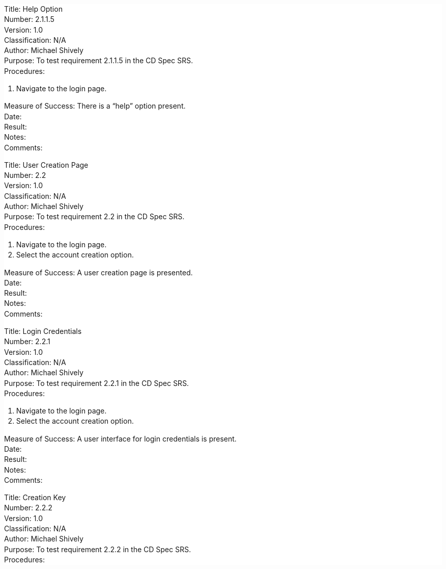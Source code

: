 Title: Help Option  
Number: 2.1.1.5  
Version: 1.0  
Classification: N/A  
Author: Michael Shively  
Purpose: To test requirement 2.1.1.5 in the CD Spec SRS.  
Procedures:

1. Navigate to the login page.

Measure of Success: There is a “help” option present.  
Date:   
Result:   
Notes:  
Comments: 

Title: User Creation Page  
Number: 2.2  
Version: 1.0  
Classification: N/A  
Author: Michael Shively  
Purpose: To test requirement 2.2 in the CD Spec SRS.  
Procedures:

1. Navigate to the login page.  
2. Select the account creation option.

Measure of Success: A user creation page is presented.  
Date:   
Result:   
Notes:  
Comments: 

Title: Login Credentials  
Number: 2.2.1  
Version: 1.0  
Classification: N/A  
Author: Michael Shively  
Purpose: To test requirement 2.2.1 in the CD Spec SRS.  
Procedures:

1. Navigate to the login page.  
2. Select the account creation option.

Measure of Success: A user interface for login credentials is present.  
Date:   
Result:   
Notes:  
Comments: 

Title: Creation Key  
Number: 2.2.2  
Version: 1.0  
Classification: N/A  
Author: Michael Shively  
Purpose: To test requirement 2.2.2 in the CD Spec SRS.  
Procedures:
